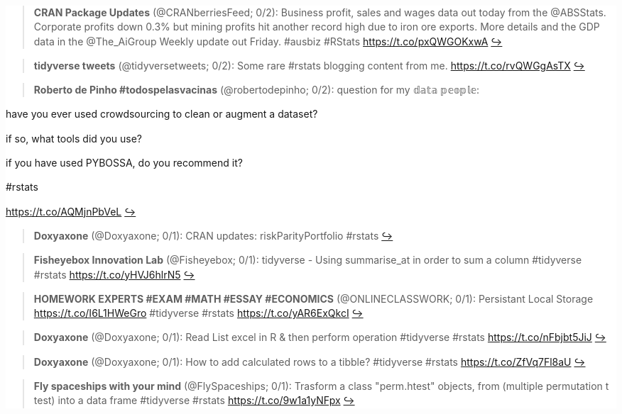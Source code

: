 


> **CRAN Package Updates** (@CRANberriesFeed; 0/2): Business profit, sales and wages data out today from the @ABSStats. Corporate profits down 0.3% but mining profits hit another record high due to iron ore exports. More details and the GDP data in the @The_AiGroup Weekly update out Friday.
#ausbiz #RStats https://t.co/pxQWGOKxwA  [&#8618;](https://twitter.com/dataandme/status/1399588766700818432)




> **tidyverse tweets** (@tidyversetweets; 0/2): Some rare #rstats blogging content from me. https://t.co/rvQWGgAsTX  [&#8618;](https://twitter.com/dataandme/status/1399561374595010560)




> **Roberto de Pinho #todospelasvacinas** (@robertodepinho; 0/2): question for my 𝕕𝕒𝕥𝕒 𝕡𝕖𝕠𝕡𝕝𝕖:
>
have you ever used crowdsourcing to clean or augment a dataset?
>
if so, what tools did you use? 
>
if you have used PYBOSSA, do you recommend it?
>
#rstats 
>
 https://t.co/AQMjnPbVeL  [&#8618;](https://twitter.com/dataandme/status/1399544581285310465)




> **Doxyaxone** (@Doxyaxone; 0/1): CRAN updates: riskParityPortfolio #rstats  [&#8618;](https://twitter.com/dataandme/status/1399607182199566337)




> **Fisheyebox Innovation Lab** (@Fisheyebox; 0/1): tidyverse - Using summarise_at in order to sum a column #tidyverse #rstats https://t.co/yHVJ6hlrN5  [&#8618;](https://twitter.com/dataandme/status/1399606072919343106)




> **HOMEWORK EXPERTS #EXAM #MATH #ESSAY #ECONOMICS** (@ONLINECLASSWORK; 0/1): Persistant Local Storage https://t.co/I6L1HWeGro #tidyverse #rstats https://t.co/yAR6ExQkcI  [&#8618;](https://twitter.com/dataandme/status/1399606071455531009)




> **Doxyaxone** (@Doxyaxone; 0/1): Read List excel in R &amp; then perform operation #tidyverse #rstats https://t.co/nFbjbt5JiJ  [&#8618;](https://twitter.com/dataandme/status/1399606070964801536)




> **Doxyaxone** (@Doxyaxone; 0/1): How to add calculated rows to a tibble? #tidyverse #rstats https://t.co/ZfVq7Fl8aU  [&#8618;](https://twitter.com/dataandme/status/1399606072424513536)




> **Fly spaceships with your mind** (@FlySpaceships; 0/1): Trasform a class "perm.htest" objects, from (multiple permutation t test) into a data frame #tidyverse #rstats https://t.co/9w1a1yNFpx  [&#8618;](https://twitter.com/dataandme/status/1399606071895986176)
